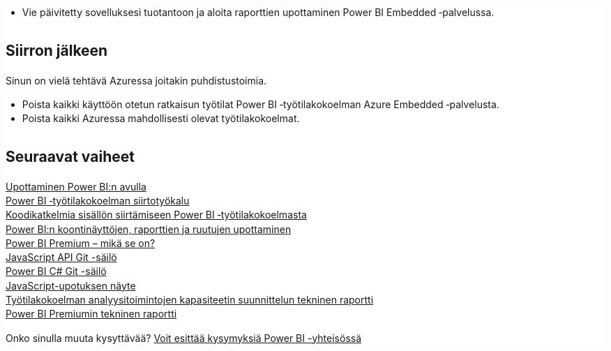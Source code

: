 * Vie päivitetty sovelluksesi tuotantoon ja aloita raporttien upottaminen Power BI Embedded ‑palvelussa.

## <a name="after-migration"></a>Siirron jälkeen
Sinun on vielä tehtävä Azuressa joitakin puhdistustoimia.

* Poista kaikki käyttöön otetun ratkaisun työtilat Power BI ‑työtilakokoelman Azure Embedded ‑palvelusta.
* Poista kaikki Azuressa mahdollisesti olevat työtilakokoelmat.

## <a name="next-steps"></a>Seuraavat vaiheet
[Upottaminen Power BI:n avulla](embedding.md)  
[Power BI ‑työtilakokoelman siirtotyökalu](migrate-tool.md)  
[Koodikatkelmia sisällön siirtämiseen Power BI ‑työtilakokoelmasta](migrate-code-snippets.md)  
[Power BI:n koontinäyttöjen, raporttien ja ruutujen upottaminen](embedding-content.md)  
[Power BI Premium – mikä se on?](../service-premium.md)  
[JavaScript API Git -säilö](https://github.com/Microsoft/PowerBI-JavaScript)  
[Power BI C# Git -säilö](https://github.com/Microsoft/PowerBI-CSharp)  
[JavaScript-upotuksen näyte](https://microsoft.github.io/PowerBI-JavaScript/demo/)  
[Työtilakokoelman analyysitoimintojen kapasiteetin suunnittelun tekninen raportti](https://aka.ms/pbiewhitepaper)  
[Power BI Premiumin tekninen raportti](https://aka.ms/pbipremiumwhitepaper)  

Onko sinulla muuta kysyttävää? [Voit esittää kysymyksiä Power BI -yhteisössä](http://community.powerbi.com/)
